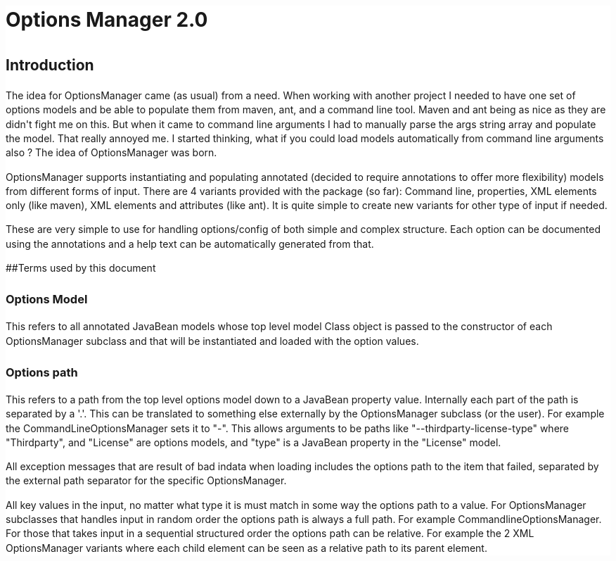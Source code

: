 # Options Manager 2.0

## Introduction

  The idea for OptionsManager came (as usual) from a need. When working with
  another project I needed to have one set of options
  models and be able to populate them from maven, ant, and a command line
  tool. Maven and ant being as nice as they are didn't fight me on this.
  But when it came to command line arguments I had to manually parse the
  args string array and populate the model. That really annoyed me. I
  started thinking, what if you could load models automatically from
  command line arguments also ? The idea of OptionsManager was born.

  OptionsManager supports instantiating and populating annotated
  (decided to require annotations to offer more flexibility)
  models from different forms of input. There are 4 variants
  provided with the package (so far): Command line, properties, XML elements
  only (like maven), XML elements and attributes (like ant). It is quite
  simple to create new variants for other type of input if needed.

  These are very simple to use for handling options/config of both simple
  and complex structure. Each option can be documented using the annotations
  and a help text can be automatically generated from that.

##Terms used by this document

### Options Model

  This refers to all annotated JavaBean models whose top level model
  Class object is passed to the constructor of each OptionsManager
  subclass and that will be instantiated and loaded with the option
  values.

### Options path

  This refers to a path from the top level options model down to a
  JavaBean property value. Internally each part of the path is
  separated by a '.'. This can be translated to something else
  externally by the OptionsManager subclass (or the user). For example
  the CommandLineOptionsManager sets it to "-". This allows arguments
  to be paths like "--thirdparty-license-type" where "Thirdparty", and
  "License" are options models, and "type" is a JavaBean property in
  the "License" model.

  All exception messages that are result of bad
  indata when loading includes the options path to the item that failed,
  separated by the external path separator for the specific OptionsManager.

  All key values in the input, no matter what type it is must match in
  some way the options path to a value. For OptionsManager subclasses
  that handles input in random order the options path is always a full
  path. For example CommandlineOptionsManager. For those that takes input
  in a sequential structured order the options path can be relative.
  For example the 2 XML OptionsManager variants where each child element
  can be seen as a relative path to its parent element.
